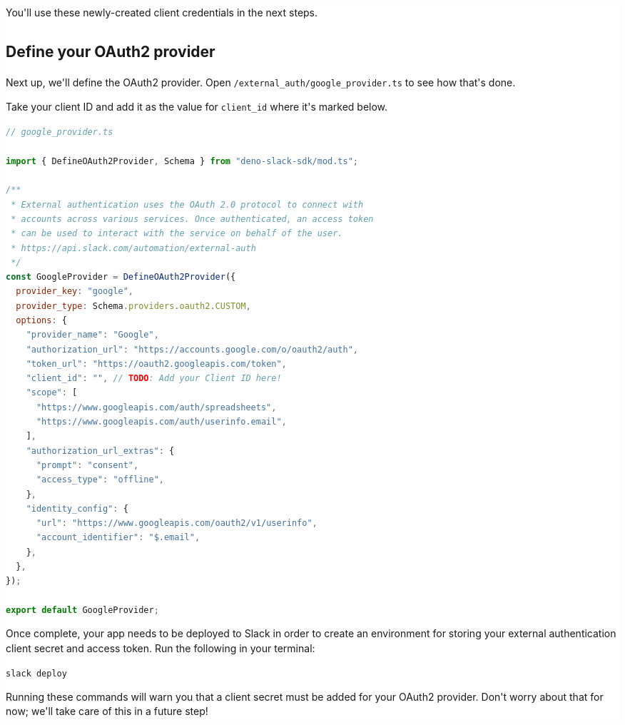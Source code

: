 You'll use these newly-created client credentials in the next steps.

## Define your OAuth2 provider

Next up, we'll define the OAuth2 provider. Open `/external_auth/google_provider.ts` to see how that's done.

Take your client ID and add it as the value for `client_id` where it's marked below.

```javascript
// google_provider.ts

import { DefineOAuth2Provider, Schema } from "deno-slack-sdk/mod.ts";

/**
 * External authentication uses the OAuth 2.0 protocol to connect with
 * accounts across various services. Once authenticated, an access token
 * can be used to interact with the service on behalf of the user.
 * https://api.slack.com/automation/external-auth
 */
const GoogleProvider = DefineOAuth2Provider({
  provider_key: "google",
  provider_type: Schema.providers.oauth2.CUSTOM,
  options: {
    "provider_name": "Google",
    "authorization_url": "https://accounts.google.com/o/oauth2/auth",
    "token_url": "https://oauth2.googleapis.com/token",
    "client_id": "", // TODO: Add your Client ID here!
    "scope": [
      "https://www.googleapis.com/auth/spreadsheets",
      "https://www.googleapis.com/auth/userinfo.email",
    ],
    "authorization_url_extras": {
      "prompt": "consent",
      "access_type": "offline",
    },
    "identity_config": {
      "url": "https://www.googleapis.com/oauth2/v1/userinfo",
      "account_identifier": "$.email",
    },
  },
});

export default GoogleProvider;
```
Once complete, your app needs to be deployed to Slack in order to create an environment for storing your external authentication client secret and access token. Run the following in your terminal: 

```bash
slack deploy
```

Running these commands will warn you that a client secret must be added for your OAuth2 provider. Don't worry about that for now; we'll take care of this in a future step!
